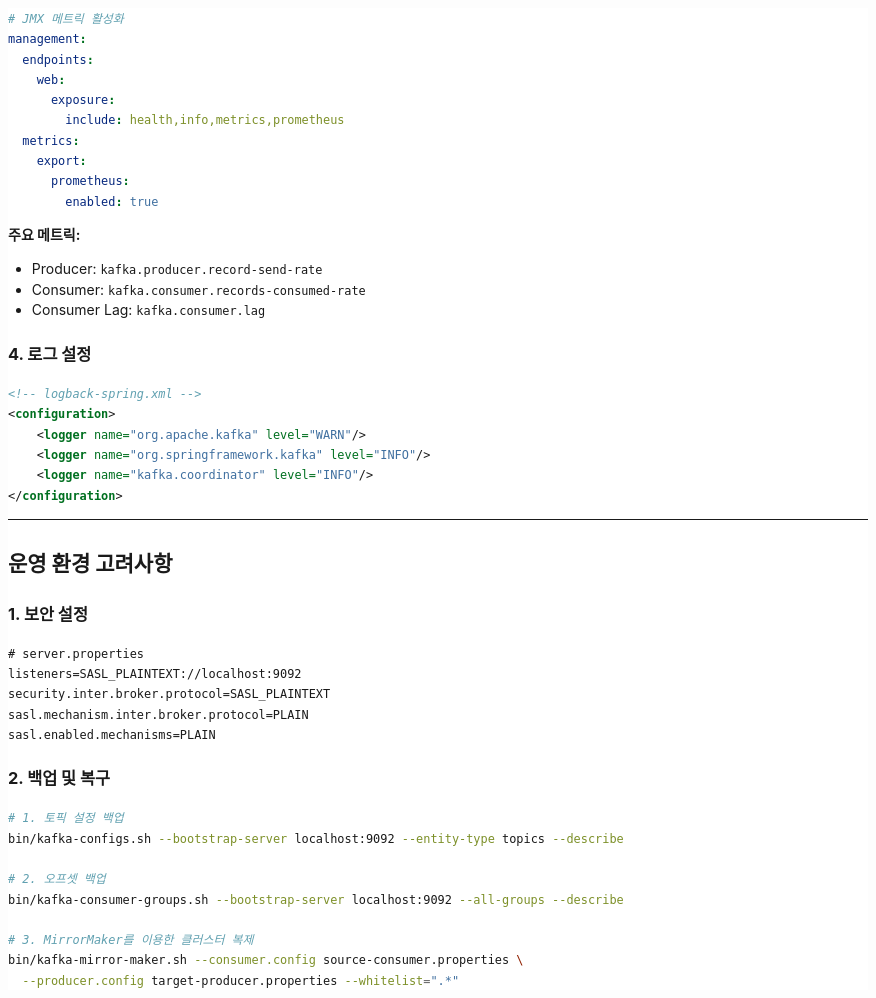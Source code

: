 ```yaml
# JMX 메트릭 활성화
management:
  endpoints:
    web:
      exposure:
        include: health,info,metrics,prometheus
  metrics:
    export:
      prometheus:
        enabled: true
```

**주요 메트릭:**
- Producer: `kafka.producer.record-send-rate`
- Consumer: `kafka.consumer.records-consumed-rate`  
- Consumer Lag: `kafka.consumer.lag`

### 4. 로그 설정

```xml
<!-- logback-spring.xml -->
<configuration>
    <logger name="org.apache.kafka" level="WARN"/>
    <logger name="org.springframework.kafka" level="INFO"/>
    <logger name="kafka.coordinator" level="INFO"/>
</configuration>
```

---

## 운영 환경 고려사항

### 1. 보안 설정

```properties
# server.properties
listeners=SASL_PLAINTEXT://localhost:9092
security.inter.broker.protocol=SASL_PLAINTEXT
sasl.mechanism.inter.broker.protocol=PLAIN
sasl.enabled.mechanisms=PLAIN
```

### 2. 백업 및 복구

```bash
# 1. 토픽 설정 백업
bin/kafka-configs.sh --bootstrap-server localhost:9092 --entity-type topics --describe

# 2. 오프셋 백업
bin/kafka-consumer-groups.sh --bootstrap-server localhost:9092 --all-groups --describe

# 3. MirrorMaker를 이용한 클러스터 복제
bin/kafka-mirror-maker.sh --consumer.config source-consumer.properties \
  --producer.config target-producer.properties --whitelist=".*"
```
